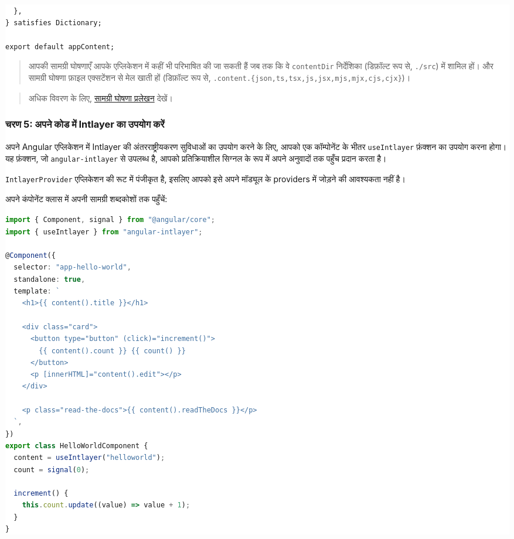 ```tsx fileName="src/app/app.content.ts" contentDeclarationFormat="typescript"
  },
} satisfies Dictionary;

export default appContent;
```

> आपकी सामग्री घोषणाएँ आपके एप्लिकेशन में कहीं भी परिभाषित की जा सकती हैं जब तक कि वे `contentDir` निर्देशिका (डिफ़ॉल्ट रूप से, `./src`) में शामिल हों। और सामग्री घोषणा फ़ाइल एक्सटेंशन से मेल खाती हों (डिफ़ॉल्ट रूप से, `.content.{json,ts,tsx,js,jsx,mjs,mjx,cjs,cjx}`)।

> अधिक विवरण के लिए, [सामग्री घोषणा प्रलेखन](https://github.com/aymericzip/intlayer/blob/main/docs/docs/hi/dictionary/get_started.md) देखें।

### चरण 5: अपने कोड में Intlayer का उपयोग करें

अपने Angular एप्लिकेशन में Intlayer की अंतरराष्ट्रीयकरण सुविधाओं का उपयोग करने के लिए, आपको एक कॉम्पोनेंट के भीतर `useIntlayer` फ़ंक्शन का उपयोग करना होगा। यह फ़ंक्शन, जो `angular-intlayer` से उपलब्ध है, आपको प्रतिक्रियाशील सिग्नल के रूप में अपने अनुवादों तक पहुँच प्रदान करता है।

`IntlayerProvider` एप्लिकेशन की रूट में पंजीकृत है, इसलिए आपको इसे अपने मॉड्यूल के providers में जोड़ने की आवश्यकता नहीं है।

अपने कंपोनेंट क्लास में अपनी सामग्री शब्दकोशों तक पहुँचें:

```typescript fileName="src/app/hello-world.component.ts"
import { Component, signal } from "@angular/core";
import { useIntlayer } from "angular-intlayer";

@Component({
  selector: "app-hello-world",
  standalone: true,
  template: `
    <h1>{{ content().title }}</h1>

    <div class="card">
      <button type="button" (click)="increment()">
        {{ content().count }} {{ count() }}
      </button>
      <p [innerHTML]="content().edit"></p>
    </div>

    <p class="read-the-docs">{{ content().readTheDocs }}</p>
  `,
})
export class HelloWorldComponent {
  content = useIntlayer("helloworld");
  count = signal(0);

  increment() {
    this.count.update((value) => value + 1);
  }
}
```

